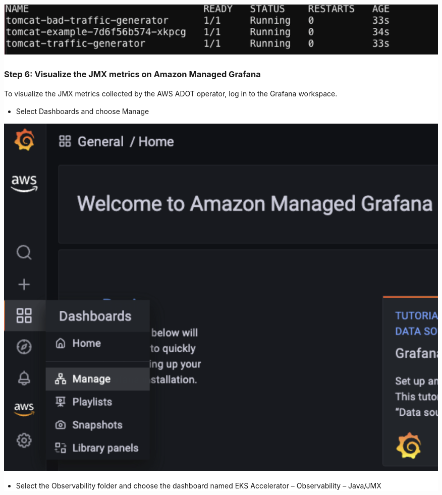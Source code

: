 ![JMXJavaApplication](../images/eks-observability-accelerator-images/JavaJMXImage1.png)

### Step 6: Visualize the JMX metrics on Amazon Managed Grafana

To visualize the JMX metrics collected by the AWS ADOT operator, log in to the Grafana workspace.

* Select Dashboards and choose Manage

![JMXMetrix1](../images/eks-observability-accelerator-images/JMXMetrics1.png)

* Select the Observability folder and choose the dashboard named EKS Accelerator – Observability – Java/JMX
